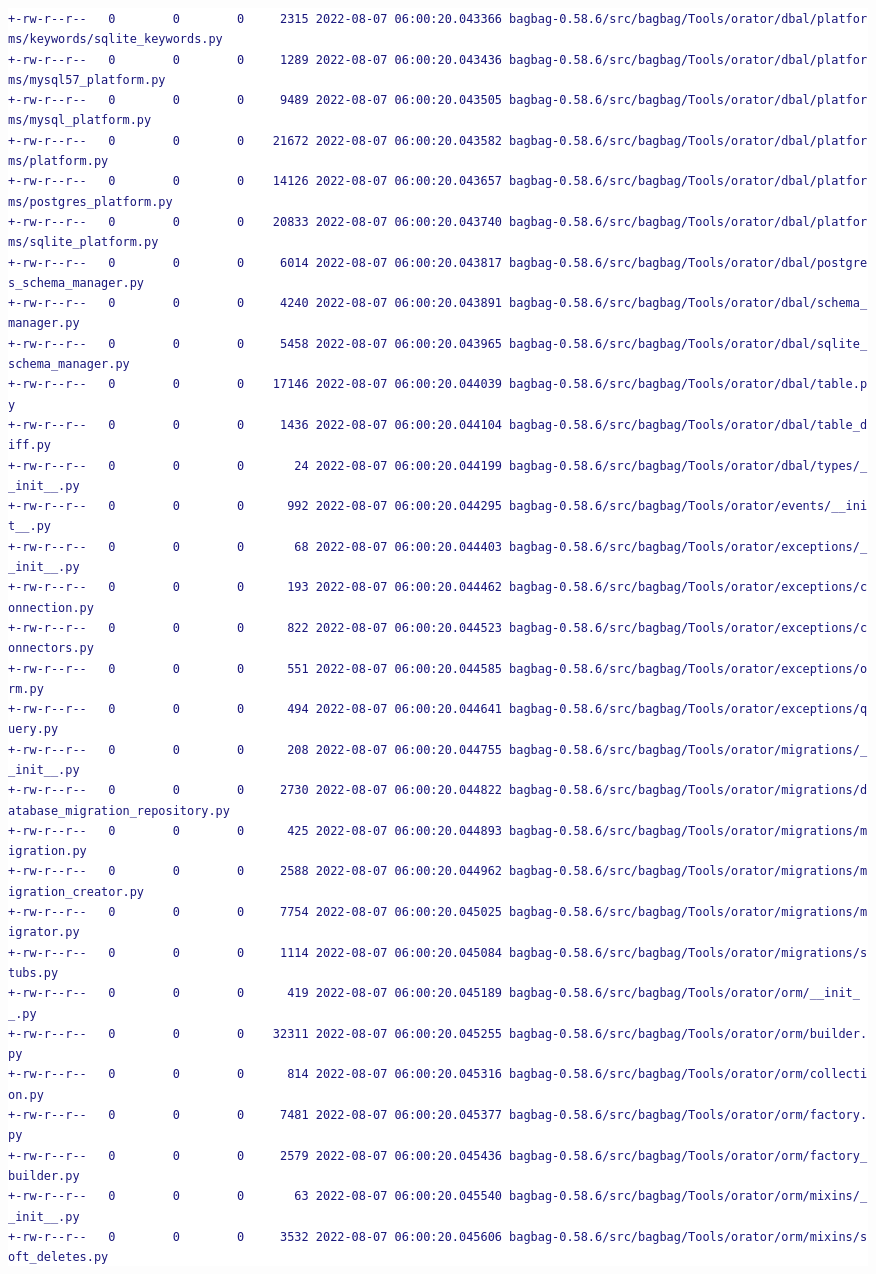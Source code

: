 ```diff
+-rw-r--r--   0        0        0     2315 2022-08-07 06:00:20.043366 bagbag-0.58.6/src/bagbag/Tools/orator/dbal/platforms/keywords/sqlite_keywords.py
+-rw-r--r--   0        0        0     1289 2022-08-07 06:00:20.043436 bagbag-0.58.6/src/bagbag/Tools/orator/dbal/platforms/mysql57_platform.py
+-rw-r--r--   0        0        0     9489 2022-08-07 06:00:20.043505 bagbag-0.58.6/src/bagbag/Tools/orator/dbal/platforms/mysql_platform.py
+-rw-r--r--   0        0        0    21672 2022-08-07 06:00:20.043582 bagbag-0.58.6/src/bagbag/Tools/orator/dbal/platforms/platform.py
+-rw-r--r--   0        0        0    14126 2022-08-07 06:00:20.043657 bagbag-0.58.6/src/bagbag/Tools/orator/dbal/platforms/postgres_platform.py
+-rw-r--r--   0        0        0    20833 2022-08-07 06:00:20.043740 bagbag-0.58.6/src/bagbag/Tools/orator/dbal/platforms/sqlite_platform.py
+-rw-r--r--   0        0        0     6014 2022-08-07 06:00:20.043817 bagbag-0.58.6/src/bagbag/Tools/orator/dbal/postgres_schema_manager.py
+-rw-r--r--   0        0        0     4240 2022-08-07 06:00:20.043891 bagbag-0.58.6/src/bagbag/Tools/orator/dbal/schema_manager.py
+-rw-r--r--   0        0        0     5458 2022-08-07 06:00:20.043965 bagbag-0.58.6/src/bagbag/Tools/orator/dbal/sqlite_schema_manager.py
+-rw-r--r--   0        0        0    17146 2022-08-07 06:00:20.044039 bagbag-0.58.6/src/bagbag/Tools/orator/dbal/table.py
+-rw-r--r--   0        0        0     1436 2022-08-07 06:00:20.044104 bagbag-0.58.6/src/bagbag/Tools/orator/dbal/table_diff.py
+-rw-r--r--   0        0        0       24 2022-08-07 06:00:20.044199 bagbag-0.58.6/src/bagbag/Tools/orator/dbal/types/__init__.py
+-rw-r--r--   0        0        0      992 2022-08-07 06:00:20.044295 bagbag-0.58.6/src/bagbag/Tools/orator/events/__init__.py
+-rw-r--r--   0        0        0       68 2022-08-07 06:00:20.044403 bagbag-0.58.6/src/bagbag/Tools/orator/exceptions/__init__.py
+-rw-r--r--   0        0        0      193 2022-08-07 06:00:20.044462 bagbag-0.58.6/src/bagbag/Tools/orator/exceptions/connection.py
+-rw-r--r--   0        0        0      822 2022-08-07 06:00:20.044523 bagbag-0.58.6/src/bagbag/Tools/orator/exceptions/connectors.py
+-rw-r--r--   0        0        0      551 2022-08-07 06:00:20.044585 bagbag-0.58.6/src/bagbag/Tools/orator/exceptions/orm.py
+-rw-r--r--   0        0        0      494 2022-08-07 06:00:20.044641 bagbag-0.58.6/src/bagbag/Tools/orator/exceptions/query.py
+-rw-r--r--   0        0        0      208 2022-08-07 06:00:20.044755 bagbag-0.58.6/src/bagbag/Tools/orator/migrations/__init__.py
+-rw-r--r--   0        0        0     2730 2022-08-07 06:00:20.044822 bagbag-0.58.6/src/bagbag/Tools/orator/migrations/database_migration_repository.py
+-rw-r--r--   0        0        0      425 2022-08-07 06:00:20.044893 bagbag-0.58.6/src/bagbag/Tools/orator/migrations/migration.py
+-rw-r--r--   0        0        0     2588 2022-08-07 06:00:20.044962 bagbag-0.58.6/src/bagbag/Tools/orator/migrations/migration_creator.py
+-rw-r--r--   0        0        0     7754 2022-08-07 06:00:20.045025 bagbag-0.58.6/src/bagbag/Tools/orator/migrations/migrator.py
+-rw-r--r--   0        0        0     1114 2022-08-07 06:00:20.045084 bagbag-0.58.6/src/bagbag/Tools/orator/migrations/stubs.py
+-rw-r--r--   0        0        0      419 2022-08-07 06:00:20.045189 bagbag-0.58.6/src/bagbag/Tools/orator/orm/__init__.py
+-rw-r--r--   0        0        0    32311 2022-08-07 06:00:20.045255 bagbag-0.58.6/src/bagbag/Tools/orator/orm/builder.py
+-rw-r--r--   0        0        0      814 2022-08-07 06:00:20.045316 bagbag-0.58.6/src/bagbag/Tools/orator/orm/collection.py
+-rw-r--r--   0        0        0     7481 2022-08-07 06:00:20.045377 bagbag-0.58.6/src/bagbag/Tools/orator/orm/factory.py
+-rw-r--r--   0        0        0     2579 2022-08-07 06:00:20.045436 bagbag-0.58.6/src/bagbag/Tools/orator/orm/factory_builder.py
+-rw-r--r--   0        0        0       63 2022-08-07 06:00:20.045540 bagbag-0.58.6/src/bagbag/Tools/orator/orm/mixins/__init__.py
+-rw-r--r--   0        0        0     3532 2022-08-07 06:00:20.045606 bagbag-0.58.6/src/bagbag/Tools/orator/orm/mixins/soft_deletes.py
```